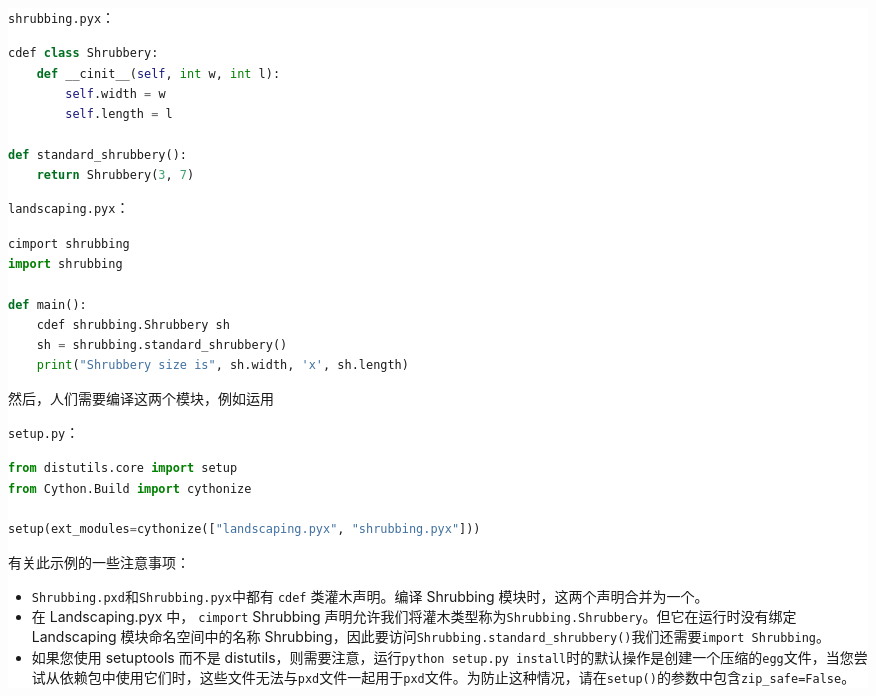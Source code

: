 `shrubbing.pyx`：

```py
cdef class Shrubbery:
    def __cinit__(self, int w, int l):
        self.width = w
        self.length = l

def standard_shrubbery():
    return Shrubbery(3, 7)

```

`landscaping.pyx`：

```py
cimport shrubbing
import shrubbing

def main():
    cdef shrubbing.Shrubbery sh
    sh = shrubbing.standard_shrubbery()
    print("Shrubbery size is", sh.width, 'x', sh.length)

```

然后，人们需要编译这两个模块，例如运用

`setup.py`：

```py
from distutils.core import setup
from Cython.Build import cythonize

setup(ext_modules=cythonize(["landscaping.pyx", "shrubbing.pyx"]))

```

有关此示例的一些注意事项：

*   `Shrubbing.pxd`和`Shrubbing.pyx`中都有 `cdef` 类灌木声明。编译 Shrubbing 模块时，这两个声明合并为一个。
*   在 Landscaping.pyx 中， `cimport` Shrubbing 声明允许我们将灌木类型称为`Shrubbing.Shrubbery`。但它在运行时没有绑定 Landscaping 模块命名空间中的名称 Shrubbing，因此要访问`Shrubbing.standard_shrubbery()`我们还需要`import Shrubbing`。
*   如果您使用 setuptools 而不是 distutils，则需要注意，运行`python setup.py install`时的默认操作是创建一个压缩的`egg`文件，当您尝试从依赖包中使用它们时，这些文件无法与`pxd`文件一起用于`pxd`文件。为防止这种情况，请在`setup()`的参数中包含`zip_safe=False`。